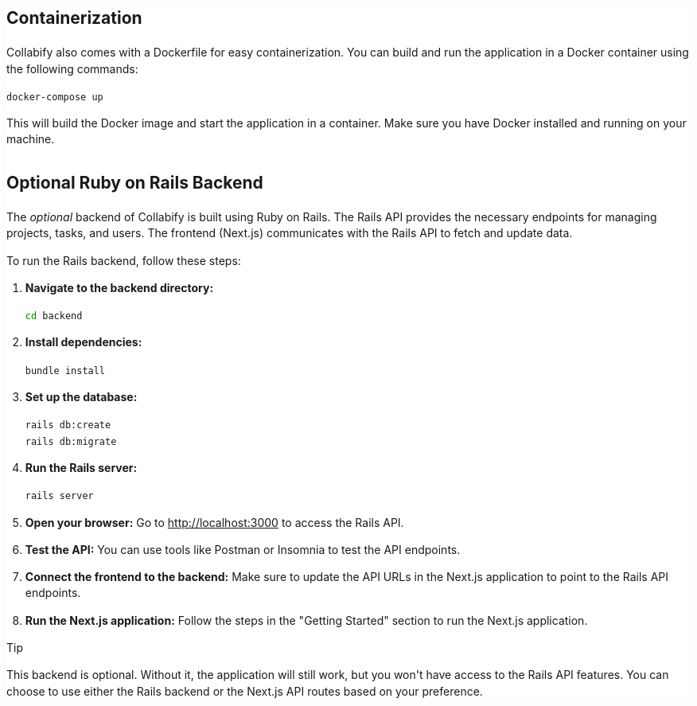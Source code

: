 ## Containerization

Collabify also comes with a Dockerfile for easy containerization. You can build and run the application in a Docker container using the following commands:

```bash
docker-compose up
```

This will build the Docker image and start the application in a container. Make sure you have Docker installed and running on your machine.

## Optional Ruby on Rails Backend

The _optional_ backend of Collabify is built using Ruby on Rails. The Rails API provides the necessary endpoints for managing projects, tasks, and users. The frontend (Next.js) communicates with the Rails API to fetch and update data.

To run the Rails backend, follow these steps:

1. **Navigate to the backend directory:**

   ```bash
   cd backend
   ```

2. **Install dependencies:**

   ```bash
   bundle install
   ```

3. **Set up the database:**

   ```bash
   rails db:create
   rails db:migrate
   ```

4. **Run the Rails server:**

   ```bash
   rails server
   ```

5. **Open your browser:** Go to [http://localhost:3000](http://localhost:3000) to access the Rails API.

6. **Test the API:** You can use tools like Postman or Insomnia to test the API endpoints.

7. **Connect the frontend to the backend:** Make sure to update the API URLs in the Next.js application to point to the Rails API endpoints.

8. **Run the Next.js application:** Follow the steps in the "Getting Started" section to run the Next.js application.

> [!TIP]
> This backend is optional. Without it, the application will still work, but you won't have access to the Rails API features. You can choose to use either the Rails backend or the Next.js API routes based on your preference.

